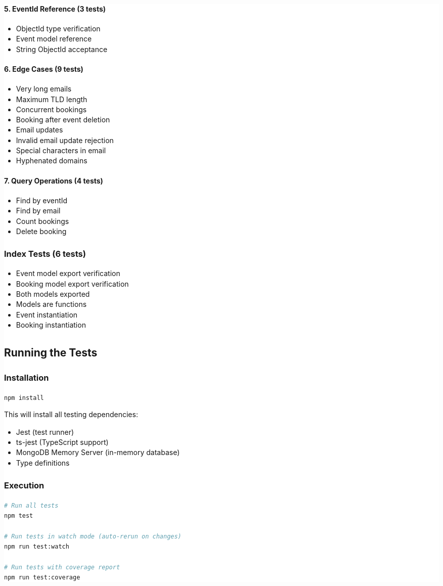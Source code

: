 #### 5. EventId Reference (3 tests)
- ObjectId type verification
- Event model reference
- String ObjectId acceptance

#### 6. Edge Cases (9 tests)
- Very long emails
- Maximum TLD length
- Concurrent bookings
- Booking after event deletion
- Email updates
- Invalid email update rejection
- Special characters in email
- Hyphenated domains

#### 7. Query Operations (4 tests)
- Find by eventId
- Find by email
- Count bookings
- Delete booking

### Index Tests (6 tests)
- Event model export verification
- Booking model export verification
- Both models exported
- Models are functions
- Event instantiation
- Booking instantiation

## Running the Tests

### Installation
```bash
npm install
```

This will install all testing dependencies:
- Jest (test runner)
- ts-jest (TypeScript support)
- MongoDB Memory Server (in-memory database)
- Type definitions

### Execution

```bash
# Run all tests
npm test

# Run tests in watch mode (auto-rerun on changes)
npm run test:watch

# Run tests with coverage report
npm run test:coverage
```

